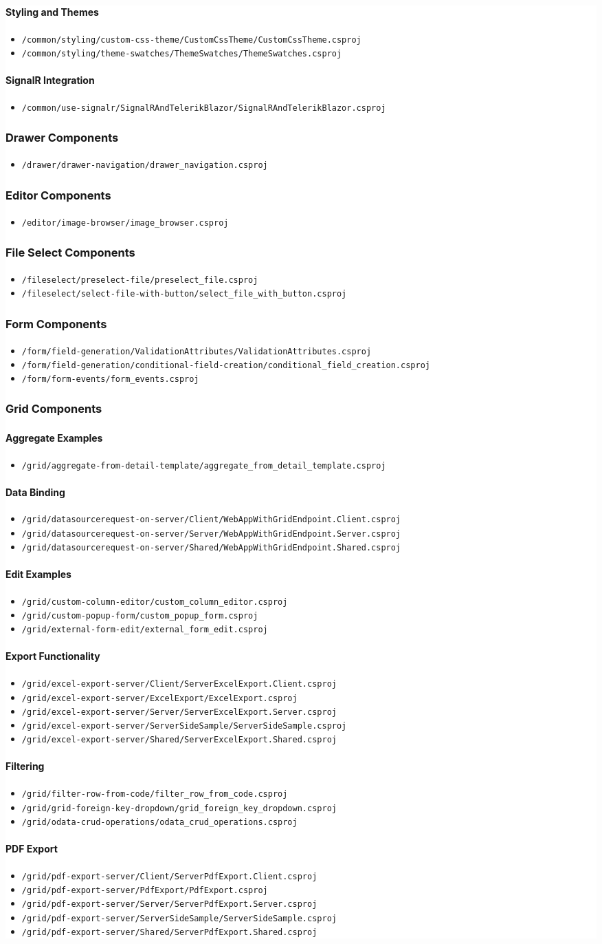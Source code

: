 #### Styling and Themes
- `/common/styling/custom-css-theme/CustomCssTheme/CustomCssTheme.csproj`
- `/common/styling/theme-swatches/ThemeSwatches/ThemeSwatches.csproj`

#### SignalR Integration
- `/common/use-signalr/SignalRAndTelerikBlazor/SignalRAndTelerikBlazor.csproj`

### Drawer Components
- `/drawer/drawer-navigation/drawer_navigation.csproj`

### Editor Components
- `/editor/image-browser/image_browser.csproj`

### File Select Components
- `/fileselect/preselect-file/preselect_file.csproj`
- `/fileselect/select-file-with-button/select_file_with_button.csproj`

### Form Components
- `/form/field-generation/ValidationAttributes/ValidationAttributes.csproj`
- `/form/field-generation/conditional-field-creation/conditional_field_creation.csproj`
- `/form/form-events/form_events.csproj`

### Grid Components

#### Aggregate Examples
- `/grid/aggregate-from-detail-template/aggregate_from_detail_template.csproj`

#### Data Binding
- `/grid/datasourcerequest-on-server/Client/WebAppWithGridEndpoint.Client.csproj`
- `/grid/datasourcerequest-on-server/Server/WebAppWithGridEndpoint.Server.csproj`
- `/grid/datasourcerequest-on-server/Shared/WebAppWithGridEndpoint.Shared.csproj`

#### Edit Examples
- `/grid/custom-column-editor/custom_column_editor.csproj`
- `/grid/custom-popup-form/custom_popup_form.csproj`
- `/grid/external-form-edit/external_form_edit.csproj`

#### Export Functionality
- `/grid/excel-export-server/Client/ServerExcelExport.Client.csproj`
- `/grid/excel-export-server/ExcelExport/ExcelExport.csproj`
- `/grid/excel-export-server/Server/ServerExcelExport.Server.csproj`
- `/grid/excel-export-server/ServerSideSample/ServerSideSample.csproj`
- `/grid/excel-export-server/Shared/ServerExcelExport.Shared.csproj`

#### Filtering
- `/grid/filter-row-from-code/filter_row_from_code.csproj`
- `/grid/grid-foreign-key-dropdown/grid_foreign_key_dropdown.csproj`
- `/grid/odata-crud-operations/odata_crud_operations.csproj`

#### PDF Export
- `/grid/pdf-export-server/Client/ServerPdfExport.Client.csproj`
- `/grid/pdf-export-server/PdfExport/PdfExport.csproj`
- `/grid/pdf-export-server/Server/ServerPdfExport.Server.csproj`
- `/grid/pdf-export-server/ServerSideSample/ServerSideSample.csproj`
- `/grid/pdf-export-server/Shared/ServerPdfExport.Shared.csproj`
